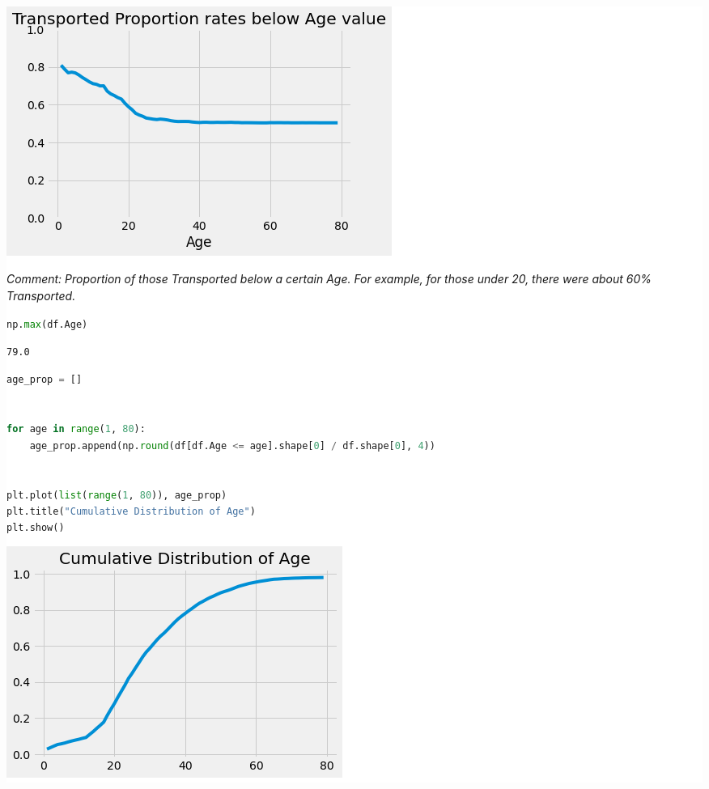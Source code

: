 
    
![png](output_23_0.png)
    


<em>Comment: Proportion of those Transported below a certain Age. For example, for those under 20, there were about 60% Transported.</em>


```python
np.max(df.Age)
```




    79.0




```python
age_prop = []


for age in range(1, 80):
    age_prop.append(np.round(df[df.Age <= age].shape[0] / df.shape[0], 4))
    

plt.plot(list(range(1, 80)), age_prop)
plt.title("Cumulative Distribution of Age")
plt.show()
```


    
![png](output_26_0.png)
    
